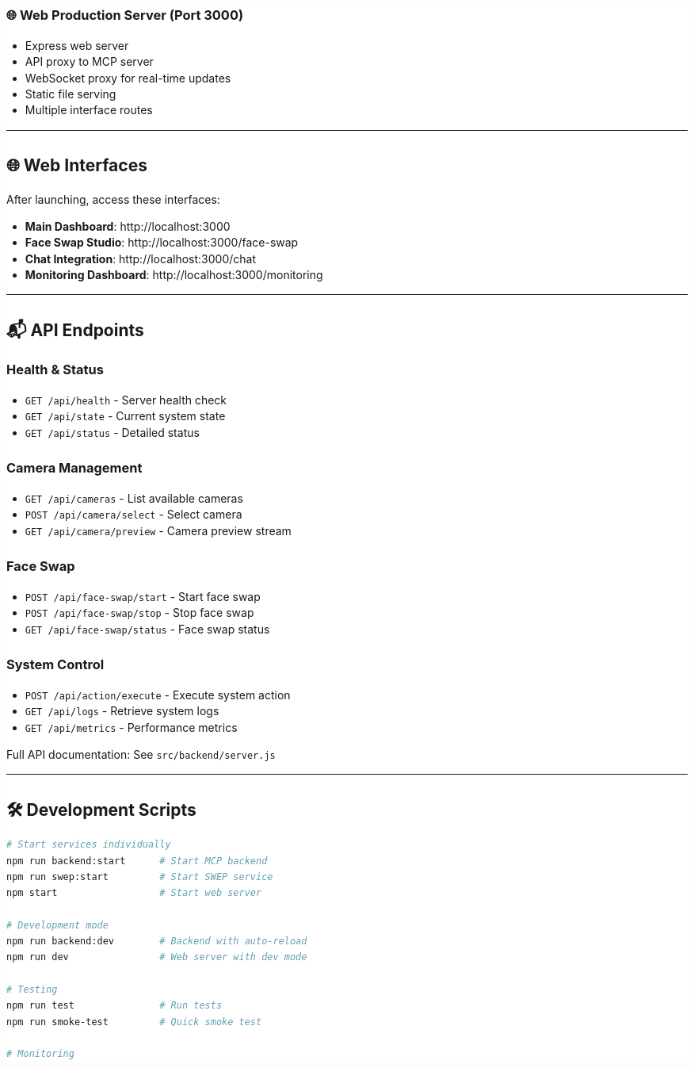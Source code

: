 ### 🌐 Web Production Server (Port 3000)
- Express web server
- API proxy to MCP server
- WebSocket proxy for real-time updates
- Static file serving
- Multiple interface routes

---

## 🌐 Web Interfaces

After launching, access these interfaces:

- **Main Dashboard**: http://localhost:3000
- **Face Swap Studio**: http://localhost:3000/face-swap
- **Chat Integration**: http://localhost:3000/chat
- **Monitoring Dashboard**: http://localhost:3000/monitoring

---

## 📬 API Endpoints

### Health & Status
- `GET /api/health` - Server health check
- `GET /api/state` - Current system state
- `GET /api/status` - Detailed status

### Camera Management
- `GET /api/cameras` - List available cameras
- `POST /api/camera/select` - Select camera
- `GET /api/camera/preview` - Camera preview stream

### Face Swap
- `POST /api/face-swap/start` - Start face swap
- `POST /api/face-swap/stop` - Stop face swap
- `GET /api/face-swap/status` - Face swap status

### System Control
- `POST /api/action/execute` - Execute system action
- `GET /api/logs` - Retrieve system logs
- `GET /api/metrics` - Performance metrics

Full API documentation: See `src/backend/server.js`

---

## 🛠️ Development Scripts

```bash
# Start services individually
npm run backend:start      # Start MCP backend
npm run swep:start         # Start SWEP service
npm start                  # Start web server

# Development mode
npm run backend:dev        # Backend with auto-reload
npm run dev                # Web server with dev mode

# Testing
npm run test               # Run tests
npm run smoke-test         # Quick smoke test

# Monitoring
```